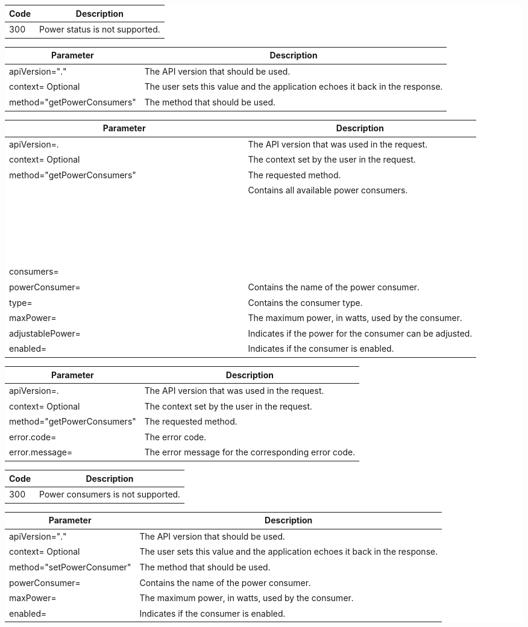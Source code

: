 | Code | Description |
| --- | --- |
| 300 | Power status is not supported. |

| Parameter | Description |
| --- | --- |
| apiVersion="<Major>.<Minor>" | The API version that should be used. |
| context=<string> Optional | The user sets this value and the application echoes it back in the response. |
| method="getPowerConsumers" | The method that should be used. |

| Parameter | Description |
| --- | --- |
| apiVersion=<major>.<minor> | The API version that was used in the request. |
| context=<string> Optional | The context set by the user in the request. |
| method="getPowerConsumers" | The requested method. |
| consumers=<object> | Contains all available power consumers. |
| powerConsumer=<string> | Contains the name of the power consumer. |
| type=<string> | Contains the consumer type. |
| maxPower=<double> | The maximum power, in watts, used by the consumer. |
| adjustablePower=<boolean> | Indicates if the power for the consumer can be adjusted. |
| enabled=<boolean> | Indicates if the consumer is enabled. |

| Parameter | Description |
| --- | --- |
| apiVersion=<Major>.<Minor> | The API version that was used in the request. |
| context=<string> Optional | The context set by the user in the request. |
| method="getPowerConsumers" | The requested method. |
| error.code=<integer> | The error code. |
| error.message=<string> | The error message for the corresponding error code. |

| Code | Description |
| --- | --- |
| 300 | Power consumers is not supported. |

| Parameter | Description |
| --- | --- |
| apiVersion="<Major>.<Minor>" | The API version that should be used. |
| context=<string> Optional | The user sets this value and the application echoes it back in the response. |
| method="setPowerConsumer" | The method that should be used. |
| powerConsumer=<string> | Contains the name of the power consumer. |
| maxPower=<double> | The maximum power, in watts, used by the consumer. |
| enabled=<boolean> | Indicates if the consumer is enabled. |
